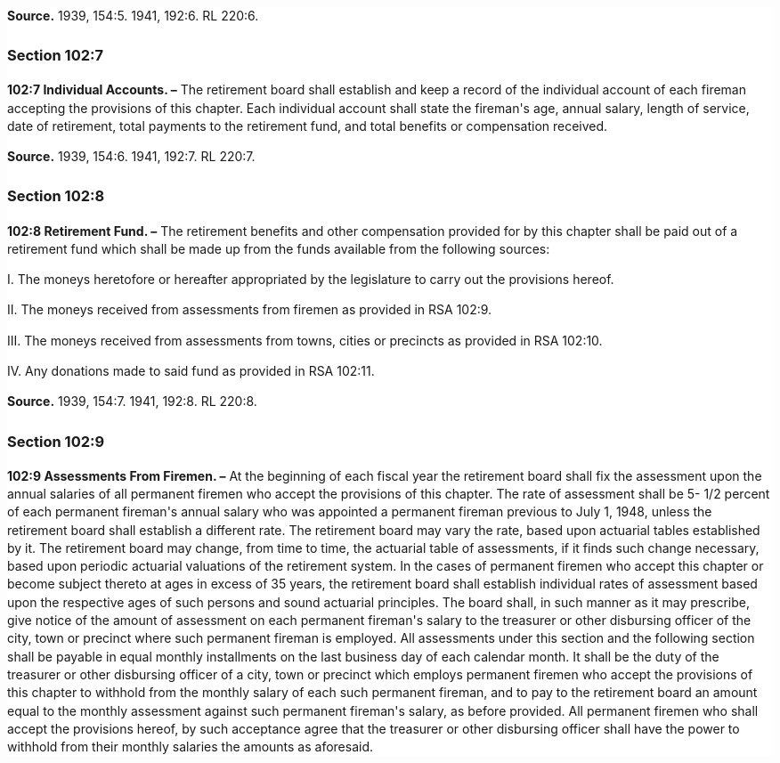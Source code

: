 **Source.** 1939, 154:5. 1941, 192:6. RL 220:6.

### Section 102:7

 **102:7 Individual Accounts. –** The retirement board shall
establish and keep a record of the individual account of each fireman
accepting the provisions of this chapter. Each individual account shall
state the fireman's age, annual salary, length of service, date of
retirement, total payments to the retirement fund, and total benefits or
compensation received.

**Source.** 1939, 154:6. 1941, 192:7. RL 220:7.

### Section 102:8

 **102:8 Retirement Fund. –** The retirement benefits and other
compensation provided for by this chapter shall be paid out of a
retirement fund which shall be made up from the funds available from the
following sources:
                                             
 I. The moneys heretofore or hereafter appropriated by the
legislature to carry out the provisions hereof.
                                             
 II. The moneys received from assessments from firemen as provided in
RSA 102:9.
                                             
 III. The moneys received from assessments from towns, cities or
precincts as provided in RSA 102:10.
                                             
 IV. Any donations made to said fund as provided in RSA 102:11.

**Source.** 1939, 154:7. 1941, 192:8. RL 220:8.

### Section 102:9

 **102:9 Assessments From Firemen. –** At the beginning of each
fiscal year the retirement board shall fix the assessment upon the
annual salaries of all permanent firemen who accept the provisions of
this chapter. The rate of assessment shall be 5- 1/2 percent of each
permanent fireman's annual salary who was appointed a permanent fireman
previous to July 1, 1948, unless the retirement board shall establish a
different rate. The retirement board may vary the rate, based upon
actuarial tables established by it. The retirement board may change,
from time to time, the actuarial table of assessments, if it finds such
change necessary, based upon periodic actuarial valuations of the
retirement system. In the cases of permanent firemen who accept this
chapter or become subject thereto at ages in excess of 35 years, the
retirement board shall establish individual rates of assessment based
upon the respective ages of such persons and sound actuarial principles.
The board shall, in such manner as it may prescribe, give notice of the
amount of assessment on each permanent fireman's salary to the treasurer
or other disbursing officer of the city, town or precinct where such
permanent fireman is employed. All assessments under this section and
the following section shall be payable in equal monthly installments on
the last business day of each calendar month. It shall be the duty of
the treasurer or other disbursing officer of a city, town or precinct
which employs permanent firemen who accept the provisions of this
chapter to withhold from the monthly salary of each such permanent
fireman, and to pay to the retirement board an amount equal to the
monthly assessment against such permanent fireman's salary, as before
provided. All permanent firemen who shall accept the provisions hereof,
by such acceptance agree that the treasurer or other disbursing officer
shall have the power to withhold from their monthly salaries the amounts
as aforesaid.
